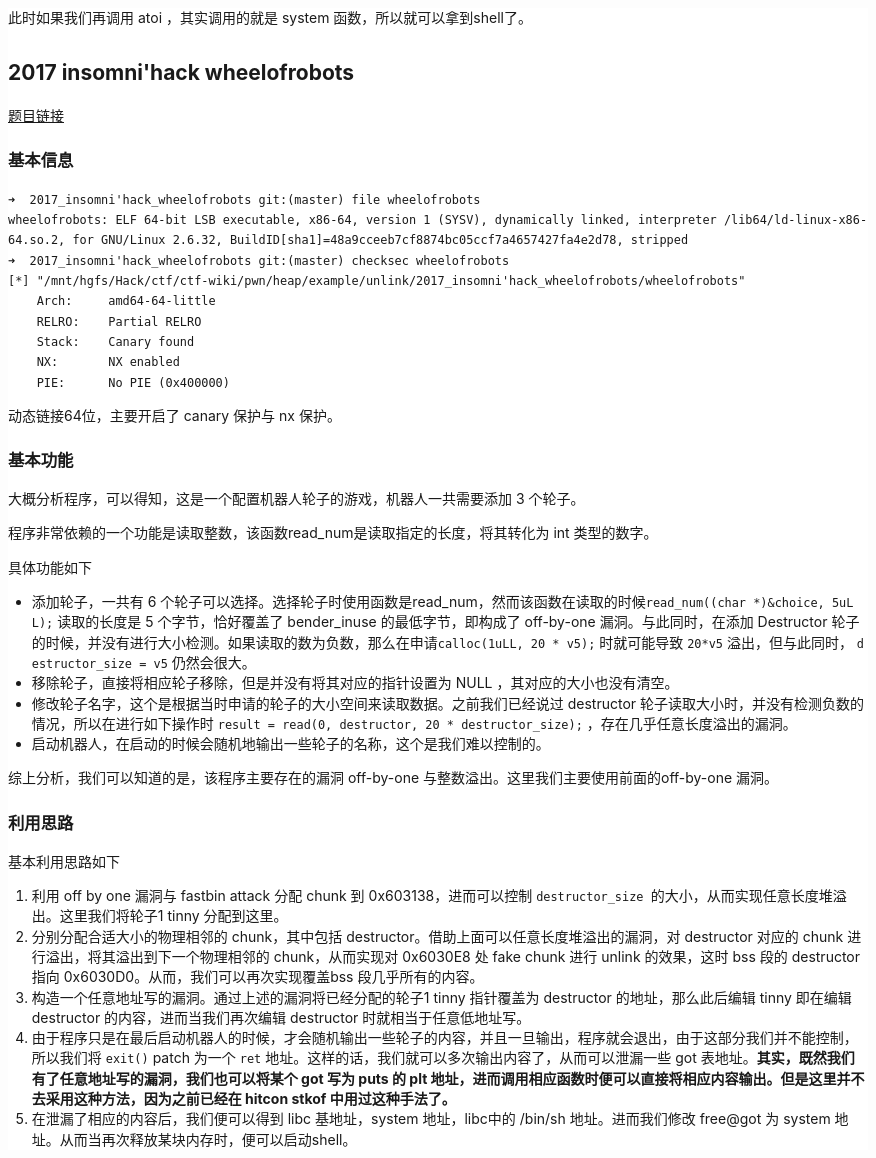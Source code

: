 此时如果我们再调用 atoi ，其实调用的就是 system 函数，所以就可以拿到shell了。

## 2017 insomni'hack wheelofrobots
[题目链接](https://github.com/ctf-wiki/ctf-challenges/tree/master/pwn/heap/unlink/2017_insomni'hack_wheelofrobots)

### 基本信息

```shell
➜  2017_insomni'hack_wheelofrobots git:(master) file wheelofrobots
wheelofrobots: ELF 64-bit LSB executable, x86-64, version 1 (SYSV), dynamically linked, interpreter /lib64/ld-linux-x86-64.so.2, for GNU/Linux 2.6.32, BuildID[sha1]=48a9cceeb7cf8874bc05ccf7a4657427fa4e2d78, stripped
➜  2017_insomni'hack_wheelofrobots git:(master) checksec wheelofrobots
[*] "/mnt/hgfs/Hack/ctf/ctf-wiki/pwn/heap/example/unlink/2017_insomni'hack_wheelofrobots/wheelofrobots"
    Arch:     amd64-64-little
    RELRO:    Partial RELRO
    Stack:    Canary found
    NX:       NX enabled
    PIE:      No PIE (0x400000)
```

动态链接64位，主要开启了 canary 保护与 nx 保护。

### 基本功能

大概分析程序，可以得知，这是一个配置机器人轮子的游戏，机器人一共需要添加 3 个轮子。

程序非常依赖的一个功能是读取整数，该函数read_num是读取指定的长度，将其转化为 int 类型的数字。

具体功能如下

- 添加轮子，一共有 6 个轮子可以选择。选择轮子时使用函数是read_num，然而该函数在读取的时候`read_num((char *)&choice, 5uLL);` 读取的长度是 5 个字节，恰好覆盖了 bender_inuse 的最低字节，即构成了 off-by-one 漏洞。与此同时，在添加 Destructor 轮子的时候，并没有进行大小检测。如果读取的数为负数，那么在申请`calloc(1uLL, 20 * v5);` 时就可能导致 `20*v5` 溢出，但与此同时， `destructor_size = v5`  仍然会很大。
- 移除轮子，直接将相应轮子移除，但是并没有将其对应的指针设置为 NULL ，其对应的大小也没有清空。
- 修改轮子名字，这个是根据当时申请的轮子的大小空间来读取数据。之前我们已经说过 destructor 轮子读取大小时，并没有检测负数的情况，所以在进行如下操作时 `result = read(0, destructor, 20 * destructor_size);` ，存在几乎任意长度溢出的漏洞。
- 启动机器人，在启动的时候会随机地输出一些轮子的名称，这个是我们难以控制的。

综上分析，我们可以知道的是，该程序主要存在的漏洞 off-by-one 与整数溢出。这里我们主要使用前面的off-by-one 漏洞。

### 利用思路

基本利用思路如下

1. 利用 off by one 漏洞与 fastbin attack 分配 chunk 到 0x603138，进而可以控制 `destructor_size `的大小，从而实现任意长度堆溢出。这里我们将轮子1 tinny 分配到这里。
2. 分别分配合适大小的物理相邻的 chunk，其中包括 destructor。借助上面可以任意长度堆溢出的漏洞，对 destructor 对应的 chunk 进行溢出，将其溢出到下一个物理相邻的 chunk，从而实现对 0x6030E8 处 fake chunk 进行 unlink 的效果，这时 bss 段的 destructor 指向 0x6030D0。从而，我们可以再次实现覆盖bss 段几乎所有的内容。
3. 构造一个任意地址写的漏洞。通过上述的漏洞将已经分配的轮子1 tinny 指针覆盖为 destructor 的地址，那么此后编辑 tinny 即在编辑 destructor 的内容，进而当我们再次编辑 destructor 时就相当于任意低地址写。
4. 由于程序只是在最后启动机器人的时候，才会随机输出一些轮子的内容，并且一旦输出，程序就会退出，由于这部分我们并不能控制，所以我们将 `exit()` patch 为一个 `ret` 地址。这样的话，我们就可以多次输出内容了，从而可以泄漏一些 got 表地址。**其实，既然我们有了任意地址写的漏洞，我们也可以将某个 got 写为 puts 的 plt 地址，进而调用相应函数时便可以直接将相应内容输出。但是这里并不去采用这种方法，因为之前已经在 hitcon stkof 中用过这种手法了。**
5. 在泄漏了相应的内容后，我们便可以得到 libc 基地址，system 地址，libc中的 /bin/sh 地址。进而我们修改 free@got 为 system 地址。从而当再次释放某块内存时，便可以启动shell。
